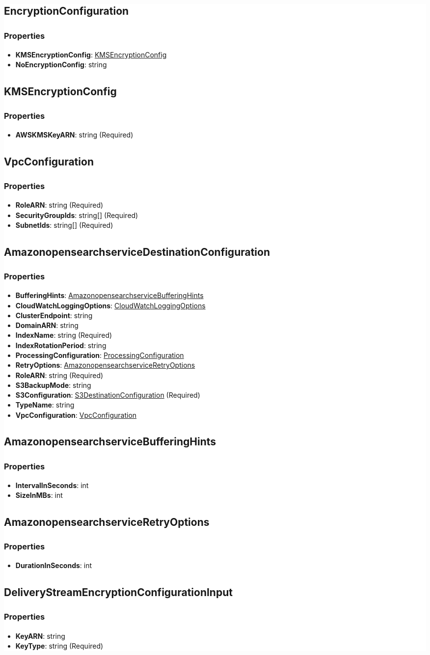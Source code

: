 ## EncryptionConfiguration
### Properties
* **KMSEncryptionConfig**: [KMSEncryptionConfig](#kmsencryptionconfig)
* **NoEncryptionConfig**: string

## KMSEncryptionConfig
### Properties
* **AWSKMSKeyARN**: string (Required)

## VpcConfiguration
### Properties
* **RoleARN**: string (Required)
* **SecurityGroupIds**: string[] (Required)
* **SubnetIds**: string[] (Required)

## AmazonopensearchserviceDestinationConfiguration
### Properties
* **BufferingHints**: [AmazonopensearchserviceBufferingHints](#amazonopensearchservicebufferinghints)
* **CloudWatchLoggingOptions**: [CloudWatchLoggingOptions](#cloudwatchloggingoptions)
* **ClusterEndpoint**: string
* **DomainARN**: string
* **IndexName**: string (Required)
* **IndexRotationPeriod**: string
* **ProcessingConfiguration**: [ProcessingConfiguration](#processingconfiguration)
* **RetryOptions**: [AmazonopensearchserviceRetryOptions](#amazonopensearchserviceretryoptions)
* **RoleARN**: string (Required)
* **S3BackupMode**: string
* **S3Configuration**: [S3DestinationConfiguration](#s3destinationconfiguration) (Required)
* **TypeName**: string
* **VpcConfiguration**: [VpcConfiguration](#vpcconfiguration)

## AmazonopensearchserviceBufferingHints
### Properties
* **IntervalInSeconds**: int
* **SizeInMBs**: int

## AmazonopensearchserviceRetryOptions
### Properties
* **DurationInSeconds**: int

## DeliveryStreamEncryptionConfigurationInput
### Properties
* **KeyARN**: string
* **KeyType**: string (Required)
